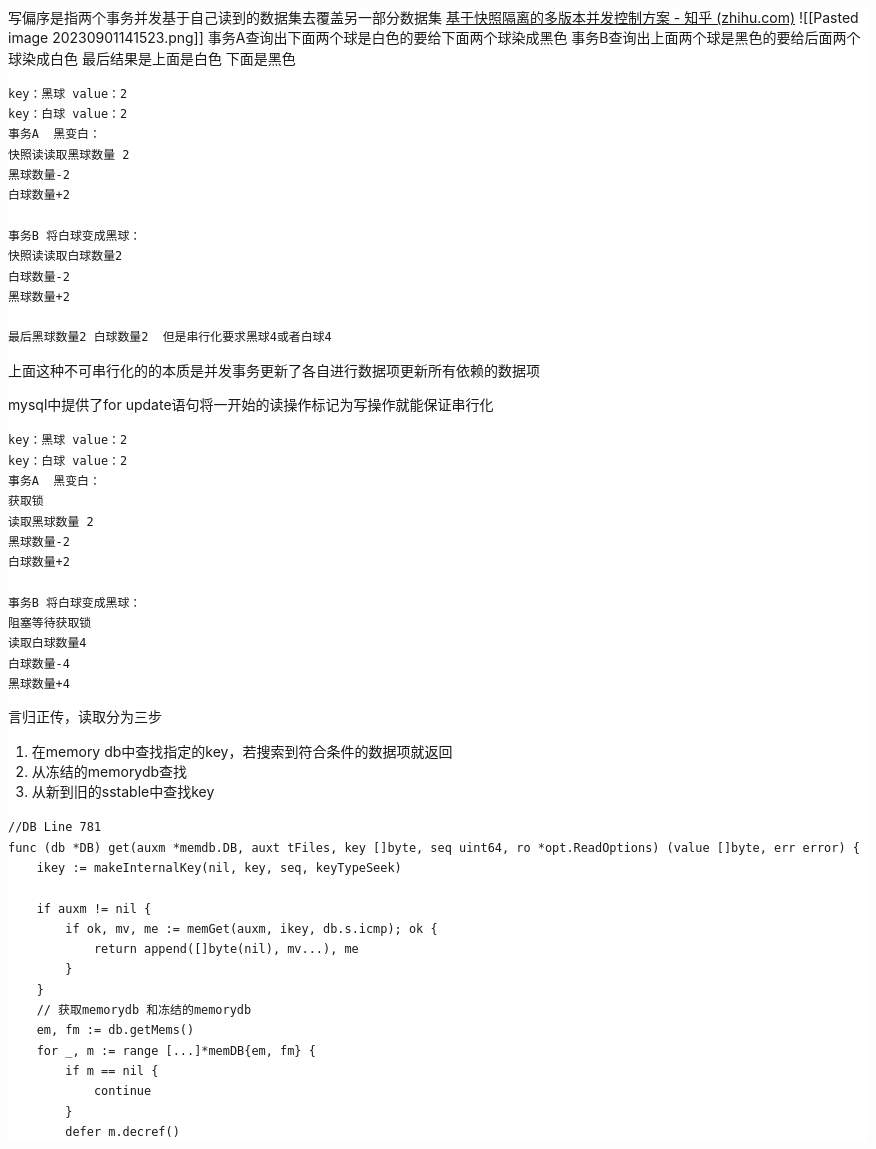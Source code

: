 写偏序是指两个事务并发基于自己读到的数据集去覆盖另一部分数据集
[基于快照隔离的多版本并发控制方案 - 知乎 (zhihu.com)](https://zhuanlan.zhihu.com/p/515281379)
![[Pasted image 20230901141523.png]]
事务A查询出下面两个球是白色的要给下面两个球染成黑色  事务B查询出上面两个球是黑色的要给后面两个球染成白色  最后结果是上面是白色 下面是黑色


```
key：黑球 value：2
key：白球 value：2
事务A  黑变白：
快照读读取黑球数量 2
黑球数量-2
白球数量+2

事务B 将白球变成黑球：
快照读读取白球数量2
白球数量-2
黑球数量+2

最后黑球数量2 白球数量2  但是串行化要求黑球4或者白球4
```


上面这种不可串行化的的本质是并发事务更新了各自进行数据项更新所有依赖的数据项

mysql中提供了for update语句将一开始的读操作标记为写操作就能保证串行化

```
key：黑球 value：2
key：白球 value：2
事务A  黑变白：
获取锁
读取黑球数量 2
黑球数量-2
白球数量+2

事务B 将白球变成黑球：
阻塞等待获取锁
读取白球数量4
白球数量-4
黑球数量+4

```

言归正传，读取分为三步
1. 在memory db中查找指定的key，若搜索到符合条件的数据项就返回
2. 从冻结的memorydb查找
3. 从新到旧的sstable中查找key
```
//DB Line 781
func (db *DB) get(auxm *memdb.DB, auxt tFiles, key []byte, seq uint64, ro *opt.ReadOptions) (value []byte, err error) {
	ikey := makeInternalKey(nil, key, seq, keyTypeSeek)

	if auxm != nil {
		if ok, mv, me := memGet(auxm, ikey, db.s.icmp); ok {
			return append([]byte(nil), mv...), me
		}
	}
	// 获取memorydb 和冻结的memorydb
	em, fm := db.getMems()
	for _, m := range [...]*memDB{em, fm} {
		if m == nil {
			continue
		}
		defer m.decref()

```